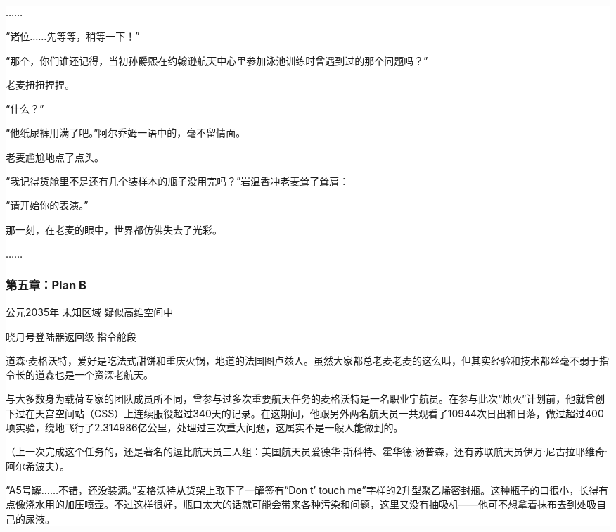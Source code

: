  

……

 

“诸位……先等等，稍等一下！”

 

“那个，你们谁还记得，当初孙爵熙在约翰逊航天中心里参加泳池训练时曾遇到过的那个问题吗？”

 

老麦扭扭捏捏。

 

“什么？”

 

“他纸尿裤用满了吧。”阿尔乔姆一语中的，毫不留情面。

 

老麦尴尬地点了点头。

 

“我记得货舱里不是还有几个装样本的瓶子没用完吗？”岩温香冲老麦耸了耸肩：

 

“请开始你的表演。”

 

那一刻，在老麦的眼中，世界都仿佛失去了光彩。

 

……

 

 

 

### 第五章：Plan B

 

公元2035年 未知区域 疑似高维空间中

 

晓月号登陆器返回级 指令舱段

 

道森·麦格沃特，爱好是吃法式甜饼和重庆火锅，地道的法国图卢兹人。虽然大家都总老麦老麦的这么叫，但其实经验和技术都丝毫不弱于指令长的道森也是一个资深老航天。

 

与大多数身为载荷专家的团队成员所不同，曾参与过多次重要航天任务的麦格沃特是一名职业宇航员。在参与此次“烛火”计划前，他就曾创下过在天宫空间站（CSS）上连续服役超过340天的记录。在这期间，他跟另外两名航天员一共观看了10944次日出和日落，做过超过400项实验，绕地飞行了2.314986亿公里，处理过三次重大问题，这属实不是一般人能做到的。

 

（上一次完成这个任务的，还是著名的逗比航天员三人组：美国航天员爱德华·斯科特、霍华德·汤普森，还有苏联航天员伊万·尼古拉耶维奇·阿尔希波夫）。

 

“A5号罐……不错，还没装满。”麦格沃特从货架上取下了一罐签有“Don t’ touch me”字样的2升型聚乙烯密封瓶。这种瓶子的口很小，长得有点像浇水用的加压喷壶。不过这样很好，瓶口太大的话就可能会带来各种污染和问题，这里又没有抽吸机——他可不想拿着抹布去到处吸自己的尿液。

